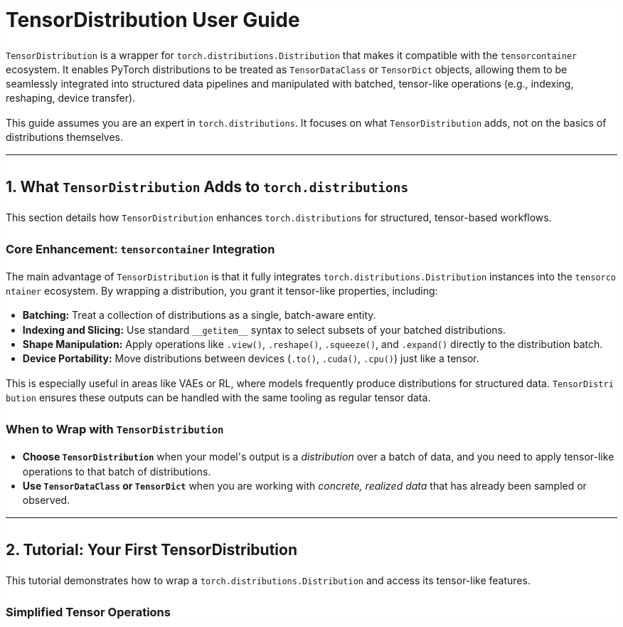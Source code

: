 # TensorDistribution User Guide

`TensorDistribution` is a wrapper for `torch.distributions.Distribution` that makes it compatible with the `tensorcontainer` ecosystem. It enables PyTorch distributions to be treated as `TensorDataClass` or `TensorDict` objects, allowing them to be seamlessly integrated into structured data pipelines and manipulated with batched, tensor-like operations (e.g., indexing, reshaping, device transfer).

This guide assumes you are an expert in `torch.distributions`. It focuses on what `TensorDistribution` adds, not on the basics of distributions themselves.

---

## 1. What `TensorDistribution` Adds to `torch.distributions`

This section details how `TensorDistribution` enhances `torch.distributions` for structured, tensor-based workflows.

### Core Enhancement: `tensorcontainer` Integration

The main advantage of `TensorDistribution` is that it fully integrates `torch.distributions.Distribution` instances into the `tensorcontainer` ecosystem. By wrapping a distribution, you grant it tensor-like properties, including:

-   **Batching:** Treat a collection of distributions as a single, batch-aware entity.
-   **Indexing and Slicing:** Use standard `__getitem__` syntax to select subsets of your batched distributions.
-   **Shape Manipulation:** Apply operations like `.view()`, `.reshape()`, `.squeeze()`, and `.expand()` directly to the distribution batch.
-   **Device Portability:** Move distributions between devices (`.to()`, `.cuda()`, `.cpu()`) just like a tensor.

This is especially useful in areas like VAEs or RL, where models frequently produce distributions for structured data. `TensorDistribution` ensures these outputs can be handled with the same tooling as regular tensor data.

### When to Wrap with `TensorDistribution`

-   **Choose `TensorDistribution`** when your model's output is a *distribution* over a batch of data, and you need to apply tensor-like operations to that batch of distributions.
-   **Use `TensorDataClass` or `TensorDict`** when you are working with *concrete, realized data* that has already been sampled or observed.

---

## 2. Tutorial: Your First TensorDistribution

This tutorial demonstrates how to wrap a `torch.distributions.Distribution` and access its tensor-like features.


### Simplified Tensor Operations

